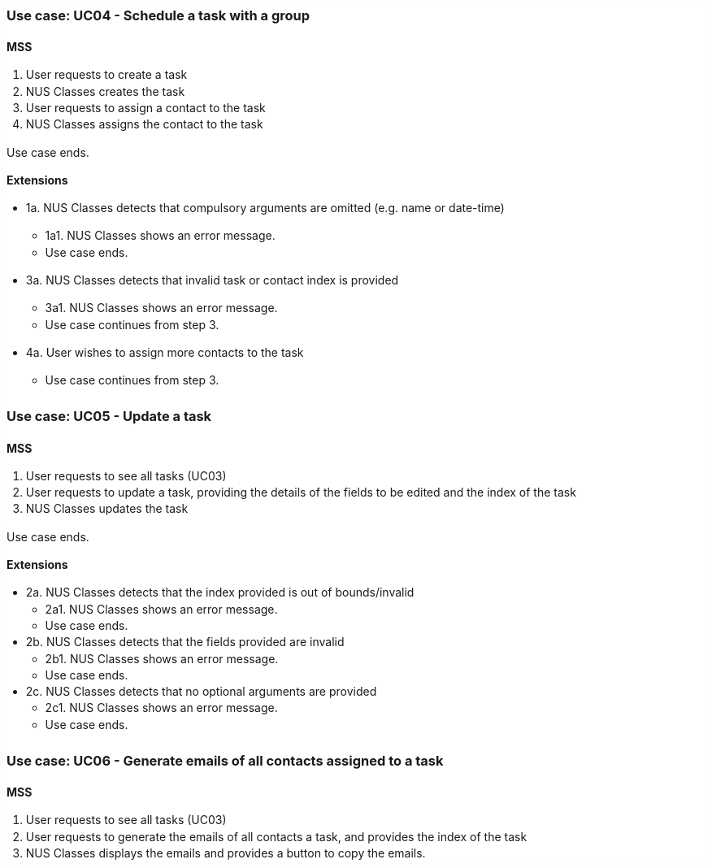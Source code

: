 
  
### Use case: UC04 - Schedule a task with a group

**MSS**

1. User requests to create a task
2. NUS Classes creates the task
3. User requests to assign a contact to the task
4. NUS Classes assigns the contact to the task

Use case ends.

**Extensions**

* 1a. NUS Classes detects that compulsory arguments are omitted (e.g. name or date-time)
    * 1a1. NUS Classes shows an error message.
    * Use case ends.

* 3a. NUS Classes detects that invalid task or contact index is provided
  * 3a1. NUS Classes shows an error message.
  * Use case continues from step 3.

* 4a. User wishes to assign more contacts to the task
  * Use case continues from step 3.
  
    
### Use case: UC05 - Update a task

**MSS**

1. User requests to see all tasks (UC03)
2. User requests to update a task, providing the details of the fields to be edited and the index of the task
3. NUS Classes updates the task

Use case ends.

**Extensions**

* 2a. NUS Classes detects that the index provided is out of bounds/invalid
  * 2a1. NUS Classes shows an error message. 
  * Use case ends.
* 2b. NUS Classes detects that the fields provided are invalid 
  * 2b1. NUS Classes shows an error message.
  * Use case ends.
* 2c. NUS Classes detects that no optional arguments are provided
  * 2c1. NUS Classes shows an error message.
  * Use case ends.

### Use case: UC06 - Generate emails of all contacts assigned to a task

**MSS**

1. User requests to see all tasks (UC03)
2. User requests to generate the emails of all contacts a task, and provides the index of the task
3. NUS Classes displays the emails and provides a button to copy the emails.

